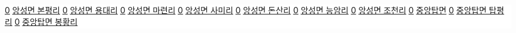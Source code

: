 
  <tr>
    <td><a href="4313037029.html">0</a></td>
    <td><a href="4313037029.html">앙성면 본평리</a></td>
  </tr>
    

  <tr>
    <td><a href="4313037030.html">0</a></td>
    <td><a href="4313037030.html">앙성면 용대리</a></td>
  </tr>
    

  <tr>
    <td><a href="4313037031.html">0</a></td>
    <td><a href="4313037031.html">앙성면 마련리</a></td>
  </tr>
    

  <tr>
    <td><a href="4313037032.html">0</a></td>
    <td><a href="4313037032.html">앙성면 사미리</a></td>
  </tr>
    

  <tr>
    <td><a href="4313037033.html">0</a></td>
    <td><a href="4313037033.html">앙성면 돈산리</a></td>
  </tr>
    

  <tr>
    <td><a href="4313037034.html">0</a></td>
    <td><a href="4313037034.html">앙성면 능암리</a></td>
  </tr>
    

  <tr>
    <td><a href="4313037035.html">0</a></td>
    <td><a href="4313037035.html">앙성면 조천리</a></td>
  </tr>
    

  <tr>
    <td><a href="4313038500.html">0</a></td>
    <td><a href="4313038500.html">중앙탑면</a></td>
  </tr>
    

  <tr>
    <td><a href="4313038521.html">0</a></td>
    <td><a href="4313038521.html">중앙탑면 탑평리</a></td>
  </tr>
    

  <tr>
    <td><a href="4313038522.html">0</a></td>
    <td><a href="4313038522.html">중앙탑면 봉황리</a></td>
  </tr>
    